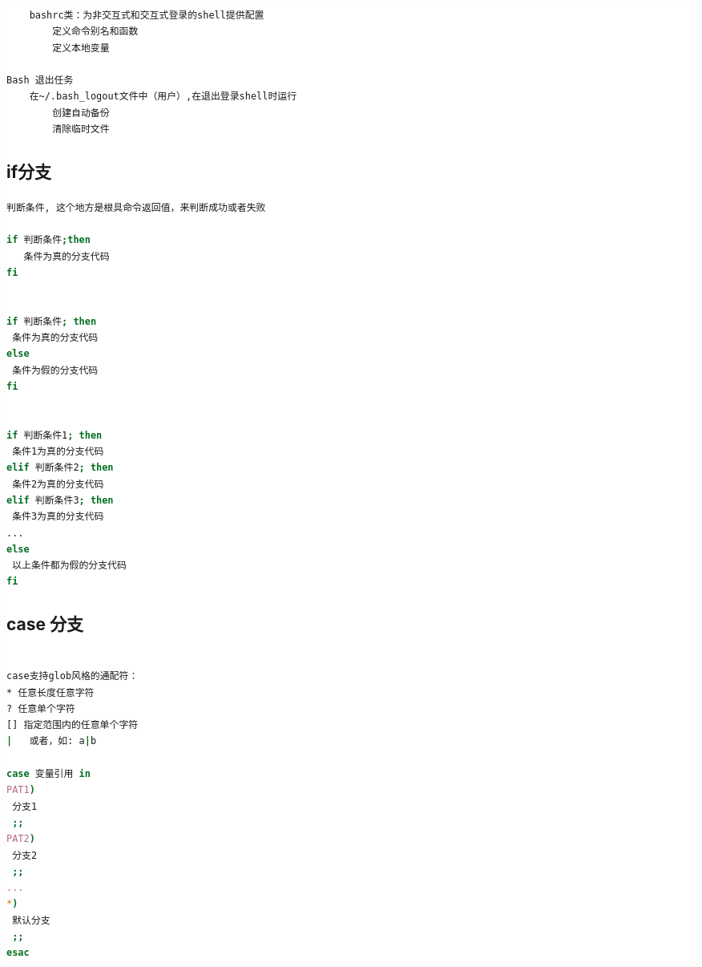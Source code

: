 ```bash
    bashrc类：为非交互式和交互式登录的shell提供配置
        定义命令别名和函数
        定义本地变量

Bash 退出任务
    在~/.bash_logout文件中（用户）,在退出登录shell时运行
        创建自动备份
        清除临时文件
```

## if分支

```bash
判断条件, 这个地方是根具命令返回值，来判断成功或者失败

if 判断条件;then
   条件为真的分支代码
fi


if 判断条件; then
 条件为真的分支代码
else
 条件为假的分支代码
fi


if 判断条件1; then
 条件1为真的分支代码
elif 判断条件2; then
 条件2为真的分支代码
elif 判断条件3; then
 条件3为真的分支代码
...
else
 以上条件都为假的分支代码
fi

```

## case 分支

```bash

case支持glob风格的通配符：
* 任意长度任意字符
? 任意单个字符
[] 指定范围内的任意单个字符
|   或者，如: a|b

case 变量引用 in
PAT1)
 分支1
 ;;
PAT2)
 分支2
 ;;
...
*)
 默认分支
 ;;
esac

```